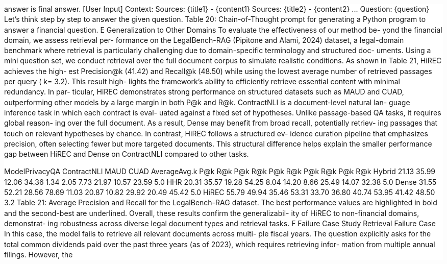 answer is final answer.
[User Input]
Context:
Sources: {title1} - {content1}
Sources: {title2} - {content2}
...
Question: {question}
Let’s think step by step to answer the given question.
Table 20: Chain-of-Thought prompt for generating a
Python program to answer a financial question.
E Generalization to Other Domains
To evaluate the effectiveness of our method be-
yond the financial domain, we assess retrieval per-
formance on the LegalBench-RAG (Pipitone and
Alami, 2024) dataset, a legal-domain benchmark
where retrieval is particularly challenging due to
domain-specific terminology and structured doc-
uments. Using a mini question set, we conduct
retrieval over the full document corpus to simulate
realistic conditions.
As shown in Table 21, HiREC achieves the high-
est Precision@k (41.42) and Recall@k (48.50)
while using the lowest average number of retrieved
passages per query ( k= 3.2). This result high-
lights the framework’s ability to efficiently retrieve
essential content with minimal redundancy. In par-
ticular, HiREC demonstrates strong performance
on structured datasets such as MAUD and CUAD,
outperforming other models by a large margin in
both P@k and R@k.
ContractNLI is a document-level natural lan-
guage inference task in which each contract is eval-
uated against a fixed set of hypotheses. Unlike
passage-based QA tasks, it requires global reason-
ing over the full document. As a result, Dense
may benefit from broad recall, potentially retriev-
ing passages that touch on relevant hypotheses by
chance. In contrast, HiREC follows a structured ev-
idence curation pipeline that emphasizes precision,
often selecting fewer but more targeted documents.
This structural difference helps explain the smaller
performance gap between HiREC and Dense on
ContractNLI compared to other tasks.

ModelPrivacyQA ContractNLI MAUD CUAD AverageAvg.k
P@k R@k P@k R@k P@k R@k P@k R@k P@k R@k
Hybrid 21.13 35.99 12.06 34.36 1.34 2.05 7.73 21.97 10.57 23.59 5.0
HHR 20.31 35.57 19.28 54.25 8.04 14.20 8.66 25.49 14.07 32.38 5.0
Dense 31.55 52.21 28.56 78.69 11.03 20.87 10.82 29.92 20.49 45.42 5.0
HiREC 55.79 49.94 35.46 53.31 33.70 36.80 40.74 53.95 41.42 48.50 3.2
Table 21: Average Precision and Recall for the LegalBench-RAG dataset. The best performance values are
highlighted in bold and the second-best are underlined.
Overall, these results confirm the generalizabil-
ity of HiREC to non-financial domains, demonstrat-
ing robustness across diverse legal document types
and retrieval tasks.
F Failure Case Study
Retrieval Failure Case In this case, the model
fails to retrieve all relevant documents across multi-
ple fiscal years. The question explicitly asks for the
total common dividends paid over the past three
years (as of 2023), which requires retrieving infor-
mation from multiple annual filings. However, the